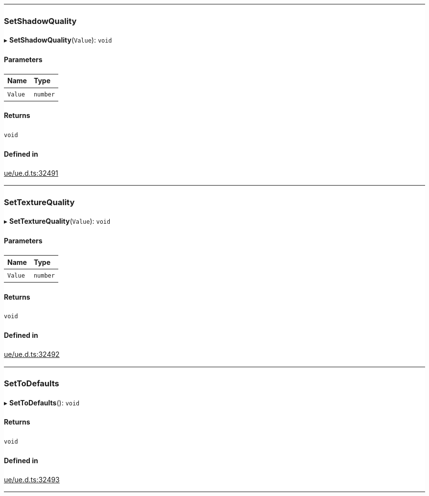 ___

### SetShadowQuality

▸ **SetShadowQuality**(`Value`): `void`

#### Parameters

| Name | Type |
| :------ | :------ |
| `Value` | `number` |

#### Returns

`void`

#### Defined in

[ue/ue.d.ts:32491](https://github.com/YugMetaverse/yug_typings/blob/b7d9b19/ue/ue.d.ts#L32491)

___

### SetTextureQuality

▸ **SetTextureQuality**(`Value`): `void`

#### Parameters

| Name | Type |
| :------ | :------ |
| `Value` | `number` |

#### Returns

`void`

#### Defined in

[ue/ue.d.ts:32492](https://github.com/YugMetaverse/yug_typings/blob/b7d9b19/ue/ue.d.ts#L32492)

___

### SetToDefaults

▸ **SetToDefaults**(): `void`

#### Returns

`void`

#### Defined in

[ue/ue.d.ts:32493](https://github.com/YugMetaverse/yug_typings/blob/b7d9b19/ue/ue.d.ts#L32493)

___
